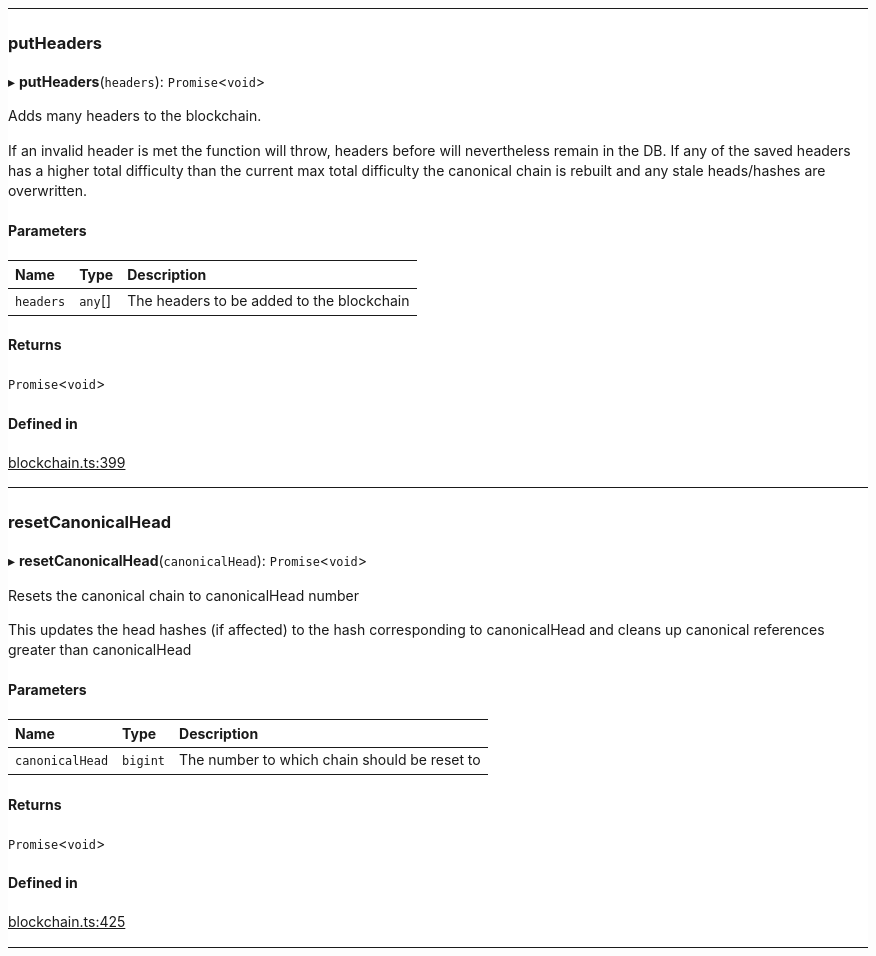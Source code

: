 ___

### putHeaders

▸ **putHeaders**(`headers`): `Promise`<`void`\>

Adds many headers to the blockchain.

If an invalid header is met the function will throw, headers before will
nevertheless remain in the DB. If any of the saved headers has a higher
total difficulty than the current max total difficulty the canonical
chain is rebuilt and any stale heads/hashes are overwritten.

#### Parameters

| Name | Type | Description |
| :------ | :------ | :------ |
| `headers` | `any`[] | The headers to be added to the blockchain |

#### Returns

`Promise`<`void`\>

#### Defined in

[blockchain.ts:399](https://github.com/ethereumjs/ethereumjs-monorepo/blob/master/packages/blockchain/src/blockchain.ts#L399)

___

### resetCanonicalHead

▸ **resetCanonicalHead**(`canonicalHead`): `Promise`<`void`\>

Resets the canonical chain to canonicalHead number

This updates the head hashes (if affected) to the hash corresponding to
canonicalHead and cleans up canonical references greater than canonicalHead

#### Parameters

| Name | Type | Description |
| :------ | :------ | :------ |
| `canonicalHead` | `bigint` | The number to which chain should be reset to |

#### Returns

`Promise`<`void`\>

#### Defined in

[blockchain.ts:425](https://github.com/ethereumjs/ethereumjs-monorepo/blob/master/packages/blockchain/src/blockchain.ts#L425)

___
